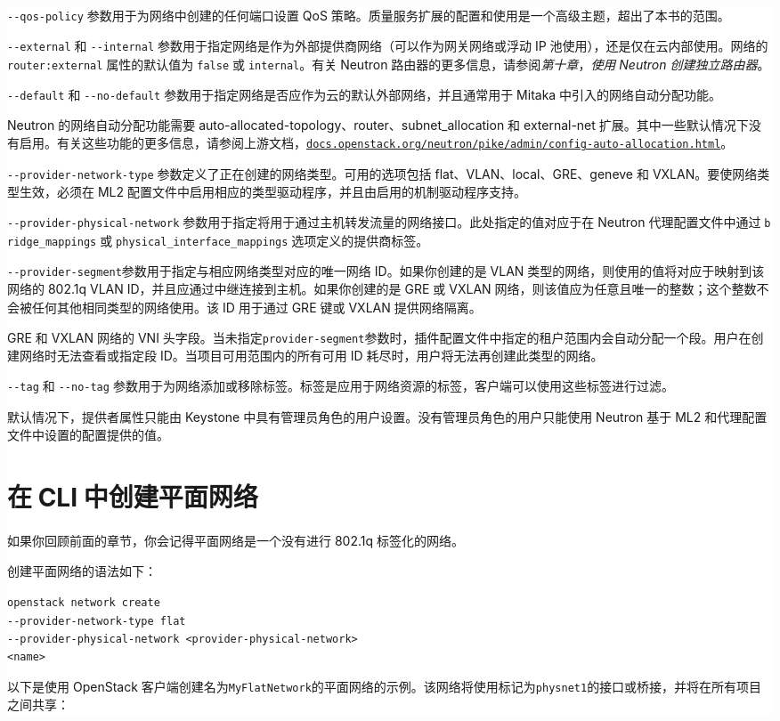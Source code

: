 `--qos-policy` 参数用于为网络中创建的任何端口设置 QoS 策略。质量服务扩展的配置和使用是一个高级主题，超出了本书的范围。

`--external` 和 `--internal` 参数用于指定网络是作为外部提供商网络（可以作为网关网络或浮动 IP 池使用），还是仅在云内部使用。网络的 `router:external` 属性的默认值为 `false` 或 `internal`。有关 Neutron 路由器的更多信息，请参阅*第十章*，*使用 Neutron 创建独立路由器*。

`--default` 和 `--no-default` 参数用于指定网络是否应作为云的默认外部网络，并且通常用于 Mitaka 中引入的网络自动分配功能。

Neutron 的网络自动分配功能需要 auto-allocated-topology、router、subnet_allocation 和 external-net 扩展。其中一些默认情况下没有启用。有关这些功能的更多信息，请参阅上游文档，[`docs.openstack.org/neutron/pike/admin/config-auto-allocation.html`](https://docs.openstack.org/neutron/pike/admin/config-auto-allocation.html)。

`--provider-network-type` 参数定义了正在创建的网络类型。可用的选项包括 flat、VLAN、local、GRE、geneve 和 VXLAN。要使网络类型生效，必须在 ML2 配置文件中启用相应的类型驱动程序，并且由启用的机制驱动程序支持。

`--provider-physical-network` 参数用于指定将用于通过主机转发流量的网络接口。此处指定的值对应于在 Neutron 代理配置文件中通过 `bridge_mappings` 或 `physical_interface_mappings` 选项定义的提供商标签。

`--provider-segment`参数用于指定与相应网络类型对应的唯一网络 ID。如果你创建的是 VLAN 类型的网络，则使用的值将对应于映射到该网络的 802.1q VLAN ID，并且应通过中继连接到主机。如果你创建的是 GRE 或 VXLAN 网络，则该值应为任意且唯一的整数；这个整数不会被任何其他相同类型的网络使用。该 ID 用于通过 GRE 键或 VXLAN 提供网络隔离。

GRE 和 VXLAN 网络的 VNI 头字段。当未指定`provider-segment`参数时，插件配置文件中指定的租户范围内会自动分配一个段。用户在创建网络时无法查看或指定段 ID。当项目可用范围内的所有可用 ID 耗尽时，用户将无法再创建此类型的网络。

`--tag` 和 `--no-tag` 参数用于为网络添加或移除标签。标签是应用于网络资源的标签，客户端可以使用这些标签进行过滤。

默认情况下，提供者属性只能由 Keystone 中具有管理员角色的用户设置。没有管理员角色的用户只能使用 Neutron 基于 ML2 和代理配置文件中设置的配置提供的值。

# 在 CLI 中创建平面网络

如果你回顾前面的章节，你会记得平面网络是一个没有进行 802.1q 标签化的网络。

创建平面网络的语法如下：

```
openstack network create
--provider-network-type flat
--provider-physical-network <provider-physical-network>
<name> 
```

以下是使用 OpenStack 客户端创建名为`MyFlatNetwork`的平面网络的示例。该网络将使用标记为`physnet1`的接口或桥接，并将在所有项目之间共享：
